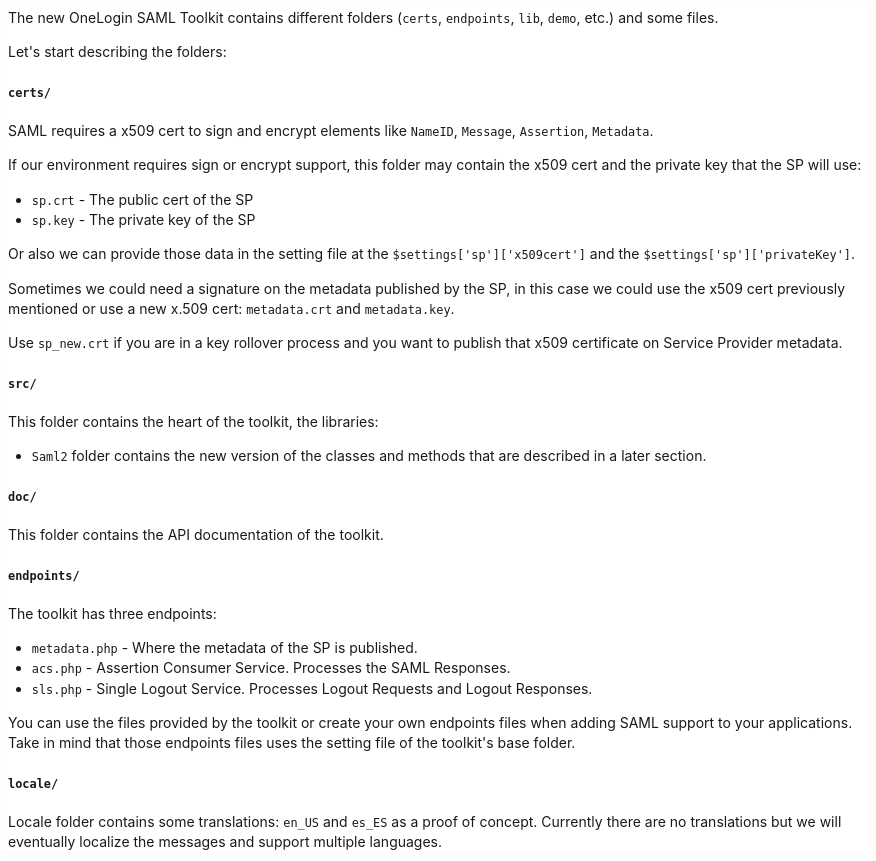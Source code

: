 The new OneLogin SAML Toolkit contains different folders (`certs`, `endpoints`,
`lib`, `demo`, etc.) and some files.

Let's start describing the folders:

#### `certs/` ####

SAML requires a x509 cert to sign and encrypt elements like `NameID`, `Message`,
`Assertion`, `Metadata`.

If our environment requires sign or encrypt support, this folder may contain
the x509 cert and the private key that the SP will use:

 * `sp.crt` - The public cert of the SP
 * `sp.key` - The private key of the SP

Or also we can provide those data in the setting file at the `$settings['sp']['x509cert']`
and the `$settings['sp']['privateKey']`.

Sometimes we could need a signature on the metadata published by the SP, in
this case we could use the x509 cert previously mentioned or use a new x.509
cert: `metadata.crt` and `metadata.key`.

Use `sp_new.crt` if you are in a key rollover process and you want to
publish that x509 certificate on Service Provider metadata.

#### `src/` ####

This folder contains the heart of the toolkit, the libraries:

 * `Saml2` folder contains the new version of the classes and methods that
   are described in a later section.


#### `doc/` ####

This folder contains the API documentation of the toolkit.


#### `endpoints/` ####

The toolkit has three endpoints:

 * `metadata.php` - Where the metadata of the SP is published.
 * `acs.php` - Assertion Consumer Service. Processes the SAML Responses.
 * `sls.php` - Single Logout Service. Processes Logout Requests and Logout
   Responses.

You can use the files provided by the toolkit or create your own endpoints
files when adding SAML support to your applications. Take in mind that those
endpoints files uses the setting file of the toolkit's base folder.


#### `locale/` ####

Locale folder contains some translations: `en_US` and `es_ES` as a proof of concept.
Currently there are no translations but we will eventually localize the messages
and support multiple languages.
